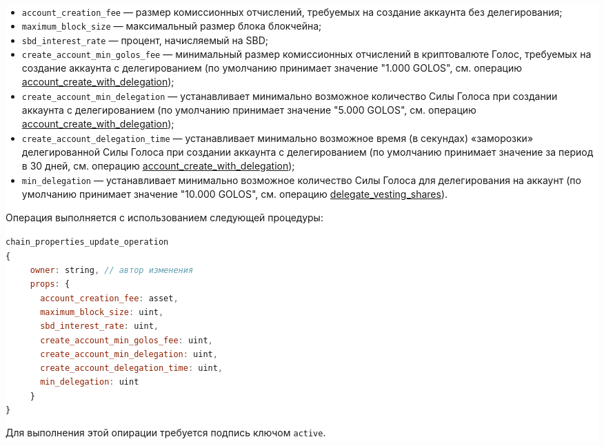 * `account_creation_fee` — размер комиссионных отчислений, требуемых на создание аккаунта без делегирования;  
* `maximum_block_size` — максимальный размер блока блокчейна;  
* `sbd_interest_rate` — процент, начисляемый на SBD;  
* `create_account_min_golos_fee` — минимальный размер комиссионных отчислений в криптовалюте Голос, требуемых на создание аккаунта с делегированием \(по умолчанию принимает значение "1.000 GOLOS", см. операцию [account\_create\_with\_delegation](new_hardfork-hf18.md#новая-операция-создание-аккаунта-с-делегированием-силы-голоса)\);  
* `create_account_min_delegation` — устанавливает минимально возможное количество Силы Голоса при создании аккаунта с делегированием \(по умолчанию принимает значение "5.000 GOLOS", см. операцию [account\_create\_with\_delegation](new_hardfork-hf18.md#новая-операция-создание-аккаунта-с-делегированием-силы-голоса)\);  
* `create_account_delegation_time` — устанавливает минимально возможное время \(в секундах\) «заморозки» делегированной Силы Голоса при создании аккаунта с делегированием \(по умолчанию принимает значение за период в 30 дней, см. операцию [account\_create\_with\_delegation](new_hardfork-hf18.md#новая-операция-создание-аккаунта-с-делегированием-силы-голоса)\);  
* `min_delegation` — устанавливает минимально возможное количество Силы Голоса для делегирования на аккаунт \(по умолчанию принимает значение "10.000 GOLOS", см. операцию [delegate\_vesting\_shares](new_hardfork-hf18.md#новая-операция-изменение-или-возврат-делегирования-силы-голоса)\).  

Операция выполняется с использованием следующей процедуры:

```javascript
chain_properties_update_operation
{
     owner: string, // автор изменения
     props: {
       account_creation_fee: asset,
       maximum_block_size: uint,
       sbd_interest_rate: uint,
       create_account_min_golos_fee: uint,
       create_account_min_delegation: uint,
       create_account_delegation_time: uint,
       min_delegation: uint    
     }
}
```

Для выполнения этой опирации требуется подпись ключом `active`.

